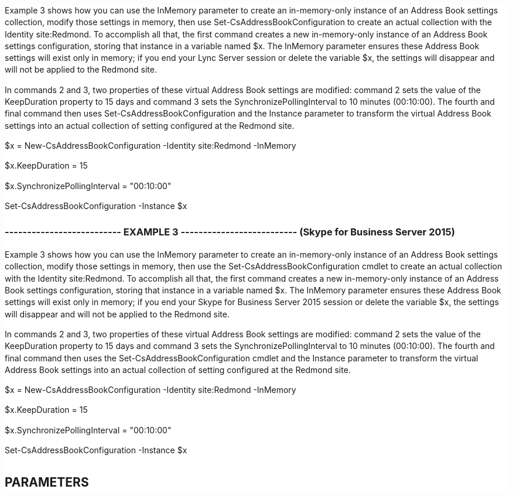 Example 3 shows how you can use the InMemory parameter to create an in-memory-only instance of an Address Book settings collection, modify those settings in memory, then use Set-CsAddressBookConfiguration to create an actual collection with the Identity site:Redmond.
To accomplish all that, the first command creates a new in-memory-only instance of an Address Book settings configuration, storing that instance in a variable named $x.
The InMemory parameter ensures these Address Book settings will exist only in memory; if you end your Lync Server session or delete the variable $x, the settings will disappear and will not be applied to the Redmond site.

In commands 2 and 3, two properties of these virtual Address Book settings are modified: command 2 sets the value of the KeepDuration property to 15 days and command 3 sets the SynchronizePollingInterval to 10 minutes (00:10:00).
The fourth and final command then uses Set-CsAddressBookConfiguration and the Instance parameter to transform the virtual Address Book settings into an actual collection of setting configured at the Redmond site.

$x = New-CsAddressBookConfiguration -Identity site:Redmond -InMemory

$x.KeepDuration = 15

$x.SynchronizePollingInterval = "00:10:00"

Set-CsAddressBookConfiguration -Instance $x

### -------------------------- EXAMPLE 3 -------------------------- (Skype for Business Server 2015)
```

```

Example 3 shows how you can use the InMemory parameter to create an in-memory-only instance of an Address Book settings collection, modify those settings in memory, then use the Set-CsAddressBookConfiguration cmdlet to create an actual collection with the Identity site:Redmond.
To accomplish all that, the first command creates a new in-memory-only instance of an Address Book settings configuration, storing that instance in a variable named $x.
The InMemory parameter ensures these Address Book settings will exist only in memory; if you end your Skype for Business Server 2015 session or delete the variable $x, the settings will disappear and will not be applied to the Redmond site.

In commands 2 and 3, two properties of these virtual Address Book settings are modified: command 2 sets the value of the KeepDuration property to 15 days and command 3 sets the SynchronizePollingInterval to 10 minutes (00:10:00).
The fourth and final command then uses the Set-CsAddressBookConfiguration cmdlet and the Instance parameter to transform the virtual Address Book settings into an actual collection of setting configured at the Redmond site.

$x = New-CsAddressBookConfiguration -Identity site:Redmond -InMemory

$x.KeepDuration = 15

$x.SynchronizePollingInterval = "00:10:00"

Set-CsAddressBookConfiguration -Instance $x

## PARAMETERS
